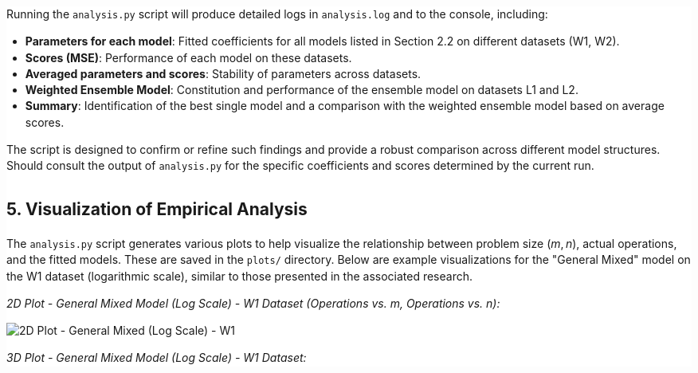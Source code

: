 Running the `analysis.py` script will produce detailed logs in `analysis.log` and to the console, including:

* **Parameters for each model**: Fitted coefficients for all models listed in Section 2.2 on different datasets (W1,
  W2).
* **Scores (MSE)**: Performance of each model on these datasets.
* **Averaged parameters and scores**: Stability of parameters across datasets.
* **Weighted Ensemble Model**: Constitution and performance of the ensemble model on datasets L1 and L2.
* **Summary**: Identification of the best single model and a comparison with the weighted ensemble model based on
  average scores.

The script is designed to confirm or refine such findings and provide a robust comparison across different model
structures. Should consult the output of `analysis.py` for the specific coefficients and scores determined by the
current run.

## 5. Visualization of Empirical Analysis

The `analysis.py` script generates various plots to help visualize the relationship between problem size ($m, n$),
actual operations, and the fitted models. These are saved in the `plots/` directory. Below are example visualizations
for the "General Mixed" model on the W1 dataset (logarithmic scale), similar to those presented in the associated
research.

*2D Plot - General Mixed Model (Log Scale) - W1 Dataset (Operations vs. m, Operations vs. n):*

<img src="images/General Mixed_W1_log_2d.png" alt="2D Plot - General Mixed (Log Scale) - W1" width="600"/>

*3D Plot - General Mixed Model (Log Scale) - W1 Dataset:*
